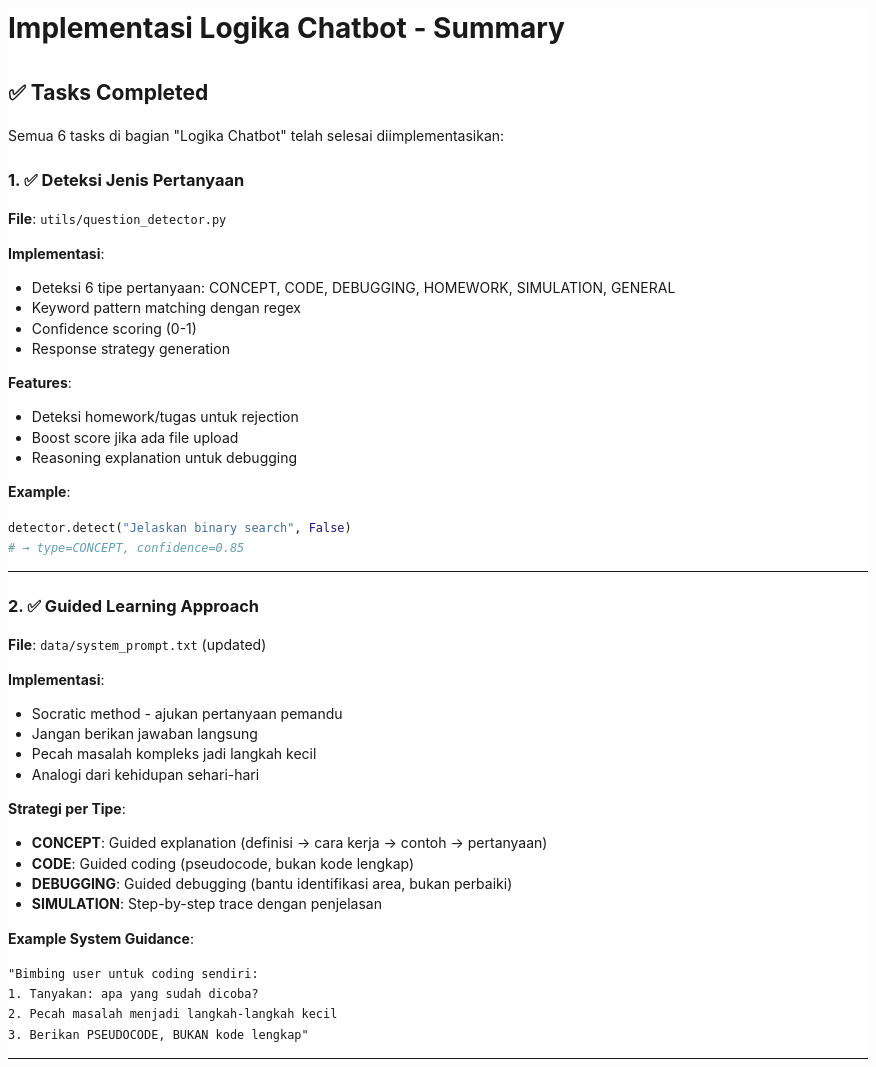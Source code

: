 # Implementasi Logika Chatbot - Summary

## ✅ Tasks Completed

Semua 6 tasks di bagian "Logika Chatbot" telah selesai diimplementasikan:

### 1. ✅ Deteksi Jenis Pertanyaan
**File**: `utils/question_detector.py`

**Implementasi**:
- Deteksi 6 tipe pertanyaan: CONCEPT, CODE, DEBUGGING, HOMEWORK, SIMULATION, GENERAL
- Keyword pattern matching dengan regex
- Confidence scoring (0-1)
- Response strategy generation

**Features**:
- Deteksi homework/tugas untuk rejection
- Boost score jika ada file upload
- Reasoning explanation untuk debugging

**Example**:
```python
detector.detect("Jelaskan binary search", False)
# → type=CONCEPT, confidence=0.85
```

---

### 2. ✅ Guided Learning Approach
**File**: `data/system_prompt.txt` (updated)

**Implementasi**:
- Socratic method - ajukan pertanyaan pemandu
- Jangan berikan jawaban langsung
- Pecah masalah kompleks jadi langkah kecil
- Analogi dari kehidupan sehari-hari

**Strategi per Tipe**:
- **CONCEPT**: Guided explanation (definisi → cara kerja → contoh → pertanyaan)
- **CODE**: Guided coding (pseudocode, bukan kode lengkap)
- **DEBUGGING**: Guided debugging (bantu identifikasi area, bukan perbaiki)
- **SIMULATION**: Step-by-step trace dengan penjelasan

**Example System Guidance**:
```
"Bimbing user untuk coding sendiri:
1. Tanyakan: apa yang sudah dicoba?
2. Pecah masalah menjadi langkah-langkah kecil
3. Berikan PSEUDOCODE, BUKAN kode lengkap"
```

---
